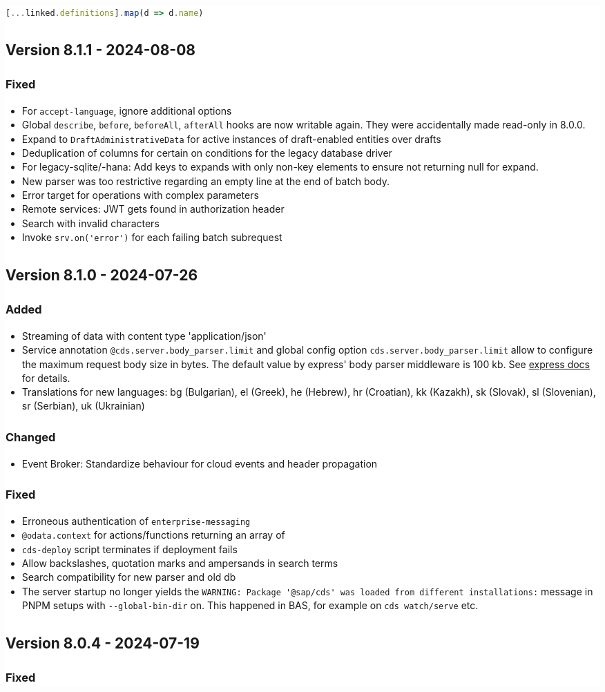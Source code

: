    ```js
   [...linked.definitions].map(d => d.name)
   ```

## Version 8.1.1 - 2024-08-08

### Fixed

- For `accept-language`, ignore additional options
- Global `describe`, `before`, `beforeAll`, `afterAll` hooks are now writable again. They were accidentally made read-only in 8.0.0.
- Expand to `DraftAdministrativeData` for active instances of draft-enabled entities over drafts
- Deduplication of columns for certain on conditions for the legacy database driver
- For legacy-sqlite/-hana: Add keys to expands with only non-key elements to ensure not returning null for expand.
- New parser was too restrictive regarding an empty line at the end of batch body.
- Error target for operations with complex parameters
- Remote services: JWT gets found in authorization header
- Search with invalid characters
- Invoke `srv.on('error')` for each failing batch subrequest

## Version 8.1.0 - 2024-07-26

### Added

- Streaming of data with content type 'application/json'
- Service annotation `@cds.server.body_parser.limit` and global config option `cds.server.body_parser.limit` allow to configure the maximum request body size in bytes. The default value by express' body parser middleware is 100 kb. See [express docs](https://expressjs.com/en/resources/middleware/body-parser.html) for details.
- Translations for new languages: bg (Bulgarian), el (Greek), he (Hebrew), hr (Croatian), kk (Kazakh), sk (Slovak), sl (Slovenian), sr (Serbian), uk (Ukrainian)

### Changed

- Event Broker: Standardize behaviour for cloud events and header propagation

### Fixed

- Erroneous authentication of `enterprise-messaging`
- `@odata.context` for actions/functions returning an array of <type>
- `cds-deploy` script terminates if deployment fails
- Allow backslashes, quotation marks and ampersands in search terms
- Search compatibility for new parser and old db
- The server startup no longer yields the `WARNING: Package '@sap/cds' was loaded from different installations:` message in PNPM setups with `--global-bin-dir` on. This happened in BAS, for example on `cds watch/serve` etc.

## Version 8.0.4 - 2024-07-19

### Fixed
